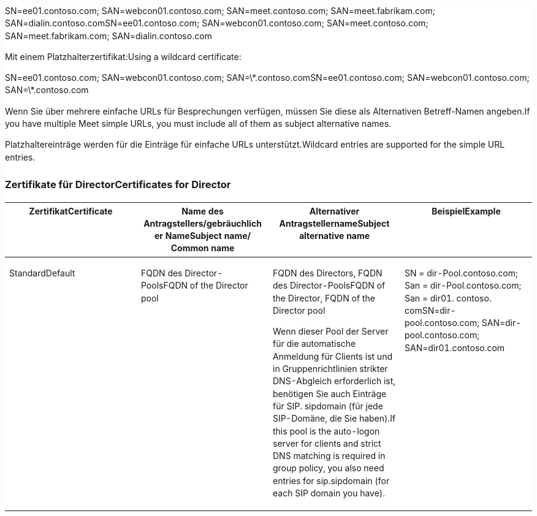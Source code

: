<td><p><span data-ttu-id="91aed-202">SN=ee01.contoso.com; SAN=webcon01.contoso.com; SAN=meet.contoso.com; SAN=meet.fabrikam.com; SAN=dialin.contoso.com</span><span class="sxs-lookup"><span data-stu-id="91aed-202">SN=ee01.contoso.com; SAN=webcon01.contoso.com; SAN=meet.contoso.com; SAN=meet.fabrikam.com; SAN=dialin.contoso.com</span></span></p>
<p><span data-ttu-id="91aed-203">Mit einem Platzhalterzertifikat:</span><span class="sxs-lookup"><span data-stu-id="91aed-203">Using a wildcard certificate:</span></span></p>
<p><span data-ttu-id="91aed-204">SN=ee01.contoso.com; SAN=webcon01.contoso.com; SAN=\*.contoso.com</span><span class="sxs-lookup"><span data-stu-id="91aed-204">SN=ee01.contoso.com; SAN=webcon01.contoso.com; SAN=\*.contoso.com</span></span></p></td>
<td><p><span data-ttu-id="91aed-205">Wenn Sie über mehrere einfache URLs für Besprechungen verfügen, müssen Sie diese als Alternativen Betreff-Namen angeben.</span><span class="sxs-lookup"><span data-stu-id="91aed-205">If you have multiple Meet simple URLs, you must include all of them as subject alternative names.</span></span></p>
<p><span data-ttu-id="91aed-206">Platzhaltereinträge werden für die Einträge für einfache URLs unterstützt.</span><span class="sxs-lookup"><span data-stu-id="91aed-206">Wildcard entries are supported for the simple URL entries.</span></span></p></td>
</tr>
</tbody>
</table>


### <a name="certificates-for-director"></a><span data-ttu-id="91aed-207">Zertifikate für Director</span><span class="sxs-lookup"><span data-stu-id="91aed-207">Certificates for Director</span></span>

<table>
<colgroup>
<col style="width: 25%" />
<col style="width: 25%" />
<col style="width: 25%" />
<col style="width: 25%" />
</colgroup>
<thead>
<tr class="header">
<th><span data-ttu-id="91aed-208">Zertifikat</span><span class="sxs-lookup"><span data-stu-id="91aed-208">Certificate</span></span></th>
<th><span data-ttu-id="91aed-209">Name des Antragstellers/gebräuchlicher Name</span><span class="sxs-lookup"><span data-stu-id="91aed-209">Subject name/ Common name</span></span></th>
<th><span data-ttu-id="91aed-210">Alternativer Antragstellername</span><span class="sxs-lookup"><span data-stu-id="91aed-210">Subject alternative name</span></span></th>
<th><span data-ttu-id="91aed-211">Beispiel</span><span class="sxs-lookup"><span data-stu-id="91aed-211">Example</span></span></th>
</tr>
</thead>
<tbody>
<tr class="odd">
<td><p><span data-ttu-id="91aed-212">Standard</span><span class="sxs-lookup"><span data-stu-id="91aed-212">Default</span></span></p></td>
<td><p><span data-ttu-id="91aed-213">FQDN des Director-Pools</span><span class="sxs-lookup"><span data-stu-id="91aed-213">FQDN of the Director pool</span></span></p></td>
<td><p><span data-ttu-id="91aed-214">FQDN des Directors, FQDN des Director-Pools</span><span class="sxs-lookup"><span data-stu-id="91aed-214">FQDN of the Director, FQDN of the Director pool</span></span></p>
<p><span data-ttu-id="91aed-215">Wenn dieser Pool der Server für die automatische Anmeldung für Clients ist und in Gruppenrichtlinien strikter DNS-Abgleich erforderlich ist, benötigen Sie auch Einträge für SIP. sipdomain (für jede SIP-Domäne, die Sie haben).</span><span class="sxs-lookup"><span data-stu-id="91aed-215">If this pool is the auto-logon server for clients and strict DNS matching is required in group policy, you also need entries for sip.sipdomain (for each SIP domain you have).</span></span></p></td>
<td><p><span data-ttu-id="91aed-216">SN = dir-Pool.contoso.com; San = dir-Pool.contoso.com; San = dir01. contoso. com</span><span class="sxs-lookup"><span data-stu-id="91aed-216">SN=dir-pool.contoso.com; SAN=dir-pool.contoso.com; SAN=dir01.contoso.com</span></span></p>